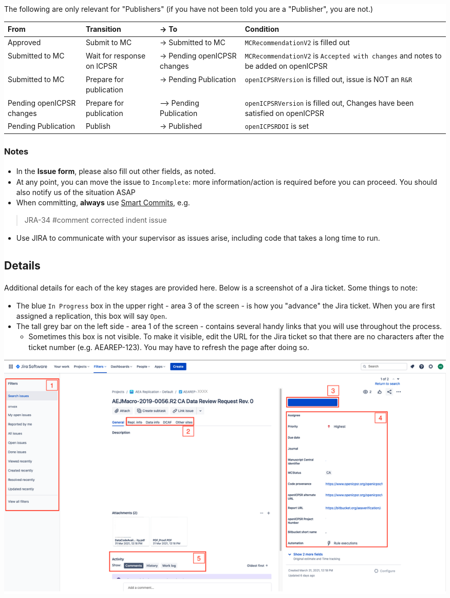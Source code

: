The following are only relevant for "Publishers"  (if you have not been told you are a "Publisher", you are not.)

| From         | Transition           | → To           | Condition |
|:-------------|:---------------------|:---------------|:----------|
| Approved     | Submit to MC         | →  Submitted to MC    | `MCRecommendationV2` is filled out          |
| Submitted to MC     | Wait for response on ICPSR | → Pending openICPSR changes | `MCRecommendationV2` is `Accepted with changes` and notes to be added on openICPSR  |
| Submitted to MC  | Prepare for publication   | →  Pending Publication | `openICPSRVersion` is filled out, issue is NOT an `R&R`|
| Pending openICPSR changes | Prepare for publication | --> Pending Publication | `openICPSRVersion` is filled out, Changes have been satisfied on openICPSR| 
| Pending Publication | Publish              | →  Published    |`openICPSRDOI` is set|



### Notes

- In the **Issue form**, please also fill out other fields, as noted.
- At any point, you can move the issue to `Incomplete`: more information/action is required before you can proceed. You should also notify us of the situation ASAP
- When committing, **always** use [Smart Commits](https://confluence.atlassian.com/bitbucket/use-smart-commits-298979931.html), e.g.
> JRA-34 #comment corrected indent issue
- Use JIRA to communicate with your supervisor as issues arise, including code that takes a long time to run. 

## Details

Additional details for each of the key stages are provided here. Below is a screenshot of a Jira ticket. Some things to note:

- The blue `In Progress` box in the upper right - area 3 of the screen - is how you "advance" the Jira ticket. When you are first assigned a replication, this box will say `Open`.
- The tall grey bar on the left side - area 1 of the screen - contains several handy links that you will use throughout the process.
    - Sometimes this box is not visible. To make it visible, edit the URL for the Jira ticket so that there are no characters after the ticket number (e.g. AEAREP-123). You may have to refresh the page after doing so.

![jira screen](images/jira-screen.png)
